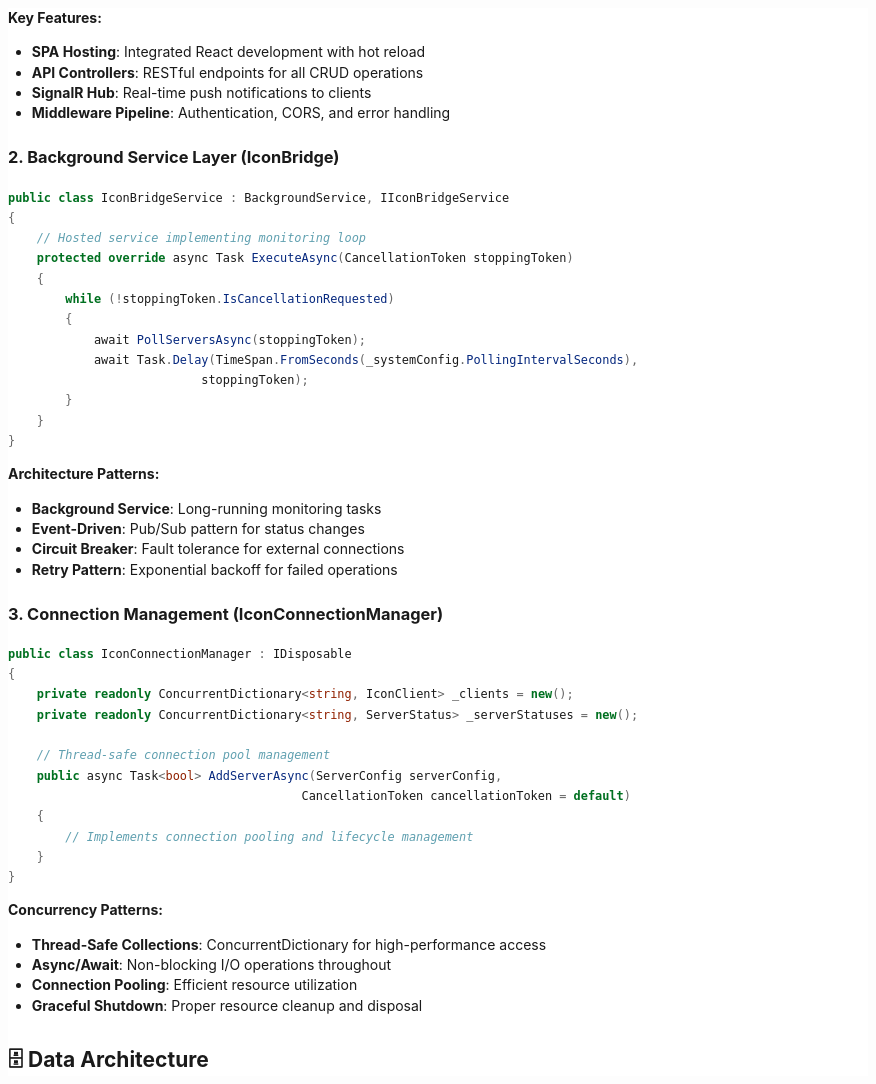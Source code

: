**Key Features:**
- **SPA Hosting**: Integrated React development with hot reload
- **API Controllers**: RESTful endpoints for all CRUD operations
- **SignalR Hub**: Real-time push notifications to clients
- **Middleware Pipeline**: Authentication, CORS, and error handling

### **2. Background Service Layer (IconBridge)**

```csharp
public class IconBridgeService : BackgroundService, IIconBridgeService
{
    // Hosted service implementing monitoring loop
    protected override async Task ExecuteAsync(CancellationToken stoppingToken)
    {
        while (!stoppingToken.IsCancellationRequested)
        {
            await PollServersAsync(stoppingToken);
            await Task.Delay(TimeSpan.FromSeconds(_systemConfig.PollingIntervalSeconds), 
                           stoppingToken);
        }
    }
}
```

**Architecture Patterns:**
- **Background Service**: Long-running monitoring tasks
- **Event-Driven**: Pub/Sub pattern for status changes
- **Circuit Breaker**: Fault tolerance for external connections
- **Retry Pattern**: Exponential backoff for failed operations

### **3. Connection Management (IconConnectionManager)**

```csharp
public class IconConnectionManager : IDisposable
{
    private readonly ConcurrentDictionary<string, IconClient> _clients = new();
    private readonly ConcurrentDictionary<string, ServerStatus> _serverStatuses = new();
    
    // Thread-safe connection pool management
    public async Task<bool> AddServerAsync(ServerConfig serverConfig, 
                                         CancellationToken cancellationToken = default)
    {
        // Implements connection pooling and lifecycle management
    }
}
```

**Concurrency Patterns:**
- **Thread-Safe Collections**: ConcurrentDictionary for high-performance access
- **Async/Await**: Non-blocking I/O operations throughout
- **Connection Pooling**: Efficient resource utilization
- **Graceful Shutdown**: Proper resource cleanup and disposal

## 🗄️ Data Architecture
